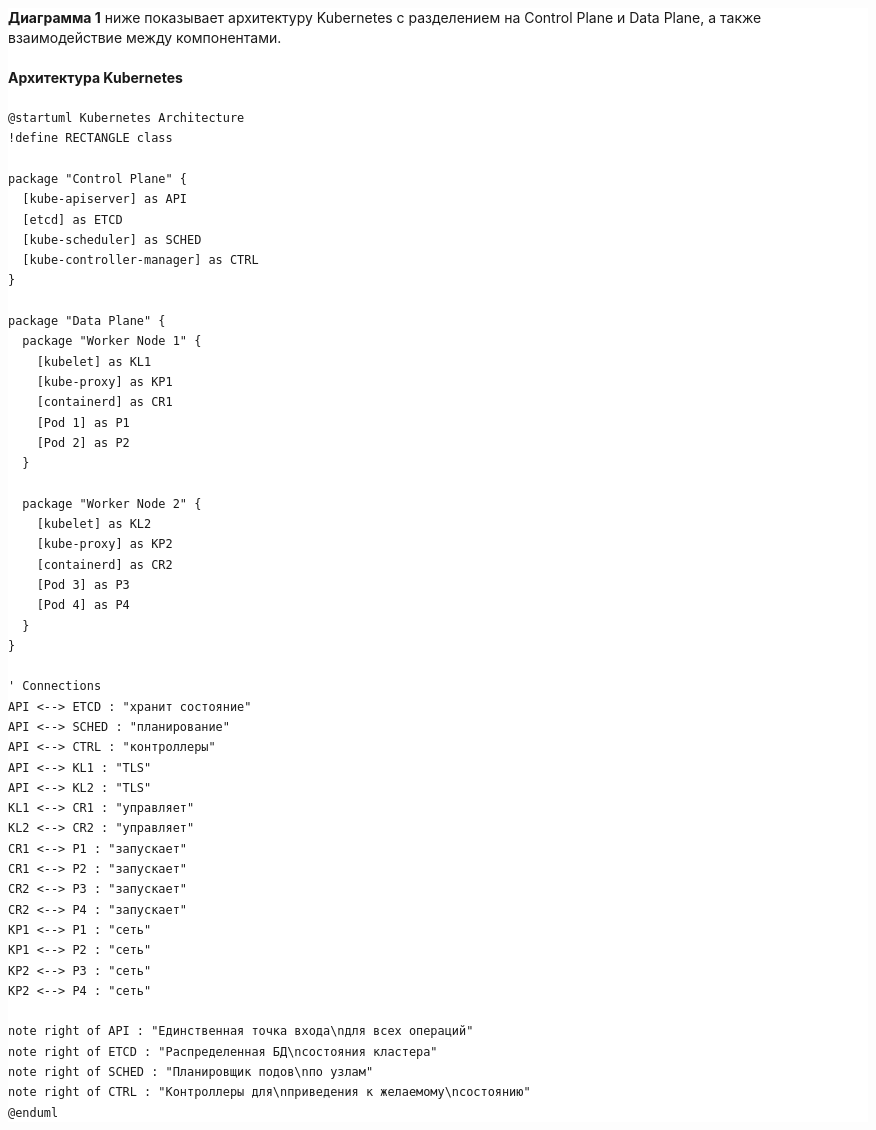 **Диаграмма 1** ниже показывает архитектуру Kubernetes с разделением на Control Plane и Data Plane, а также взаимодействие между компонентами.

#### Архитектура Kubernetes
```plantuml
@startuml Kubernetes Architecture
!define RECTANGLE class

package "Control Plane" {
  [kube-apiserver] as API
  [etcd] as ETCD
  [kube-scheduler] as SCHED
  [kube-controller-manager] as CTRL
}

package "Data Plane" {
  package "Worker Node 1" {
    [kubelet] as KL1
    [kube-proxy] as KP1
    [containerd] as CR1
    [Pod 1] as P1
    [Pod 2] as P2
  }
  
  package "Worker Node 2" {
    [kubelet] as KL2
    [kube-proxy] as KP2
    [containerd] as CR2
    [Pod 3] as P3
    [Pod 4] as P4
  }
}

' Connections
API <--> ETCD : "хранит состояние"
API <--> SCHED : "планирование"
API <--> CTRL : "контроллеры"
API <--> KL1 : "TLS"
API <--> KL2 : "TLS"
KL1 <--> CR1 : "управляет"
KL2 <--> CR2 : "управляет"
CR1 <--> P1 : "запускает"
CR1 <--> P2 : "запускает"
CR2 <--> P3 : "запускает"
CR2 <--> P4 : "запускает"
KP1 <--> P1 : "сеть"
KP1 <--> P2 : "сеть"
KP2 <--> P3 : "сеть"
KP2 <--> P4 : "сеть"

note right of API : "Единственная точка входа\nдля всех операций"
note right of ETCD : "Распределенная БД\nсостояния кластера"
note right of SCHED : "Планировщик подов\nпо узлам"
note right of CTRL : "Контроллеры для\nприведения к желаемому\nсостоянию"
@enduml
```
